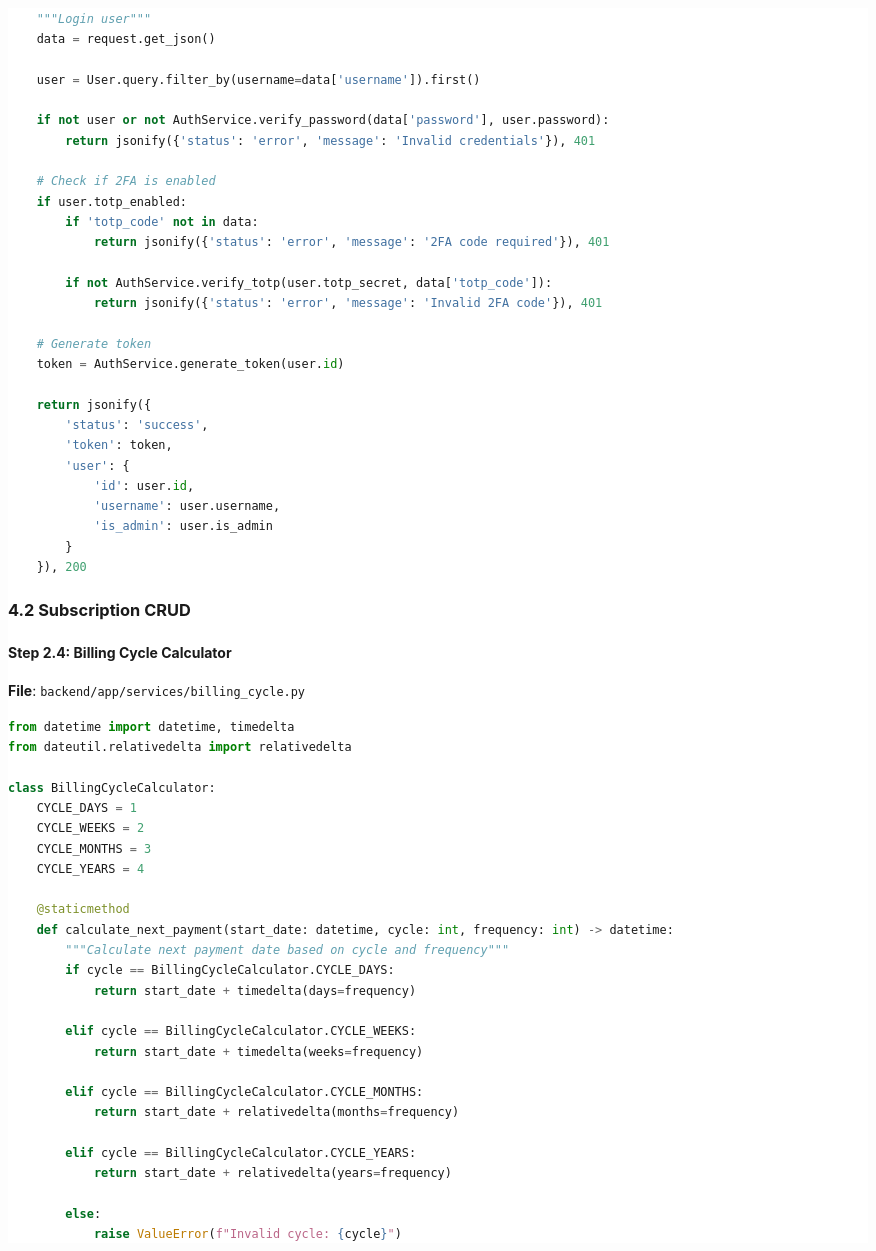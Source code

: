 ```python
    """Login user"""
    data = request.get_json()

    user = User.query.filter_by(username=data['username']).first()

    if not user or not AuthService.verify_password(data['password'], user.password):
        return jsonify({'status': 'error', 'message': 'Invalid credentials'}), 401

    # Check if 2FA is enabled
    if user.totp_enabled:
        if 'totp_code' not in data:
            return jsonify({'status': 'error', 'message': '2FA code required'}), 401

        if not AuthService.verify_totp(user.totp_secret, data['totp_code']):
            return jsonify({'status': 'error', 'message': 'Invalid 2FA code'}), 401

    # Generate token
    token = AuthService.generate_token(user.id)

    return jsonify({
        'status': 'success',
        'token': token,
        'user': {
            'id': user.id,
            'username': user.username,
            'is_admin': user.is_admin
        }
    }), 200
```

### 4.2 Subscription CRUD

#### Step 2.4: Billing Cycle Calculator

**File**: `backend/app/services/billing_cycle.py`
```python
from datetime import datetime, timedelta
from dateutil.relativedelta import relativedelta

class BillingCycleCalculator:
    CYCLE_DAYS = 1
    CYCLE_WEEKS = 2
    CYCLE_MONTHS = 3
    CYCLE_YEARS = 4

    @staticmethod
    def calculate_next_payment(start_date: datetime, cycle: int, frequency: int) -> datetime:
        """Calculate next payment date based on cycle and frequency"""
        if cycle == BillingCycleCalculator.CYCLE_DAYS:
            return start_date + timedelta(days=frequency)

        elif cycle == BillingCycleCalculator.CYCLE_WEEKS:
            return start_date + timedelta(weeks=frequency)

        elif cycle == BillingCycleCalculator.CYCLE_MONTHS:
            return start_date + relativedelta(months=frequency)

        elif cycle == BillingCycleCalculator.CYCLE_YEARS:
            return start_date + relativedelta(years=frequency)

        else:
            raise ValueError(f"Invalid cycle: {cycle}")

```